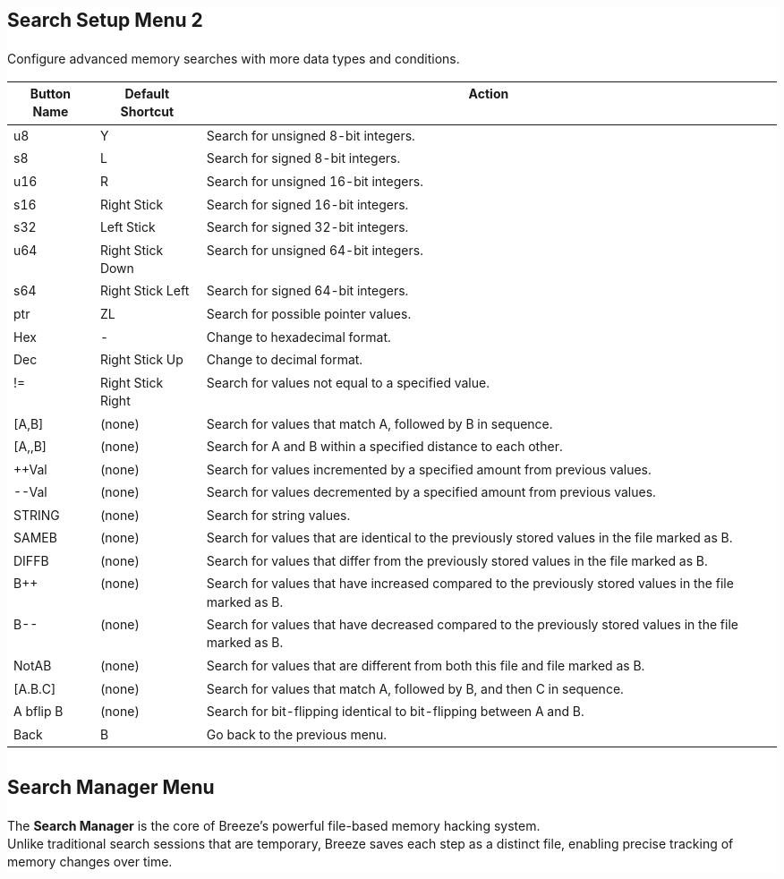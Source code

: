 ## Search Setup Menu 2

Configure advanced memory searches with more data types and conditions.

| Button Name | Default Shortcut | Action |
|---|---|---|
| u8 | Y | Search for unsigned 8-bit integers. |
| s8 | L | Search for signed 8-bit integers. |
| u16 | R | Search for unsigned 16-bit integers. |
| s16 | Right Stick | Search for signed 16-bit integers. |
| s32 | Left Stick | Search for signed 32-bit integers. |
| u64 | Right Stick Down | Search for unsigned 64-bit integers. |
| s64 | Right Stick Left | Search for signed 64-bit integers. |
| ptr | ZL | Search for possible pointer values. |
| Hex | - | Change to hexadecimal format. |
| Dec | Right Stick Up | Change to decimal format. |
| != | Right Stick Right | Search for values not equal to a specified value. |
| [A,B] | (none) | Search for values that match A, followed by B in sequence. |
| [A,,B] | (none) | Search for A and B within a specified distance to each other. |
| ++Val | (none) | Search for values incremented by a specified amount from previous values. |
| --Val | (none) | Search for values decremented by a specified amount from previous values. |
| STRING | (none) | Search for string values. |
| SAMEB | (none) | Search for values that are identical to the previously stored values in the file marked as B. |
| DIFFB | (none) | Search for values that differ from the previously stored values in the file marked as B. |
| B++ | (none) | Search for values that have increased compared to the previously stored values in the file marked as B. |
| B-- | (none) | Search for values that have decreased compared to the previously stored values in the file marked as B. |
| NotAB | (none) | Search for values that are different from both this file and file marked as B. |
| [A.B.C] | (none) | Search for values that match A, followed by B, and then C in sequence. |
| A bflip B | (none) | Search for bit-flipping identical to bit-flipping between A and B. |
| Back | B | Go back to the previous menu. |

## Search Manager Menu

The **Search Manager** is the core of Breeze’s powerful file-based memory hacking system.  
Unlike traditional search sessions that are temporary, Breeze saves each step as a distinct file, enabling precise tracking of memory changes over time.
